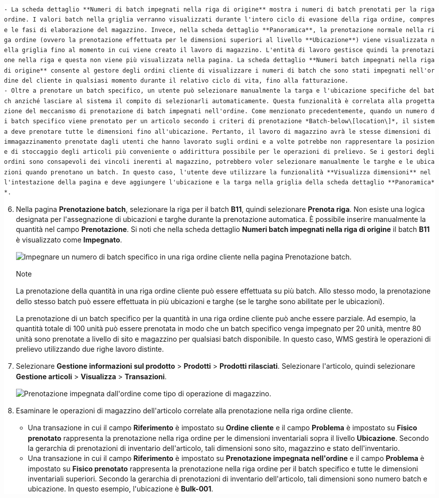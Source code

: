    - La scheda dettaglio **Numeri di batch impegnati nella riga di origine** mostra i numeri di batch prenotati per la riga ordine. I valori batch nella griglia verranno visualizzati durante l'intero ciclo di evasione della riga ordine, comprese le fasi di elaborazione del magazzino. Invece, nella scheda dettaglio **Panoramica**, la prenotazione normale nella riga ordine (ovvero la prenotazione effettuata per le dimensioni superiori al livello **Ubicazione**) viene visualizzata nella griglia fino al momento in cui viene creato il lavoro di magazzino. L'entità di lavoro gestisce quindi la prenotazione nella riga e questa non viene più visualizzata nella pagina. La scheda dettaglio **Numeri batch impegnati nella riga di origine** consente al gestore degli ordini cliente di visualizzare i numeri di batch che sono stati impegnati nell'ordine del cliente in qualsiasi momento durante il relativo ciclo di vita, fino alla fatturazione.
    - Oltre a prenotare un batch specifico, un utente può selezionare manualmente la targa e l'ubicazione specifiche del batch anziché lasciare al sistema il compito di selezionarli automaticamente. Questa funzionalità è correlata alla progettazione del meccanismo di prenotazione di batch impegnati nell'ordine. Come menzionato precedentemente, quando un numero di batch specifico viene prenotato per un articolo secondo i criteri di prenotazione *Batch-below\[location\]*, il sistema deve prenotare tutte le dimensioni fino all'ubicazione. Pertanto, il lavoro di magazzino avrà le stesse dimensioni di immagazzinamento prenotate dagli utenti che hanno lavorato sugli ordini e a volte potrebbe non rappresentare la posizione di stoccaggio degli articoli più conveniente o addirittura possibile per le operazioni di prelievo. Se i gestori degli ordini sono consapevoli dei vincoli inerenti al magazzino, potrebbero voler selezionare manualmente le targhe e le ubicazioni quando prenotano un batch. In questo caso, l'utente deve utilizzare la funzionalità **Visualizza dimensioni** nell'intestazione della pagina e deve aggiungere l'ubicazione e la targa nella griglia della scheda dettaglio **Panoramica**.

6. Nella pagina **Prenotazione batch**, selezionare la riga per il batch **B11**, quindi selezionare **Prenota riga**. Non esiste una logica designata per l'assegnazione di ubicazioni e targhe durante la prenotazione automatica. È possibile inserire manualmente la quantità nel campo **Prenotazione**. Si noti che nella scheda dettaglio **Numeri batch impegnati nella riga di origine** il batch **B11** è visualizzato come **Impegnato**.

    ![Impegnare un numero di batch specifico in una riga ordine cliente nella pagina Prenotazione batch.](media/Batch-reservation-form-with-order-committed-reservation.png)

    > [!NOTE]
    > La prenotazione della quantità in una riga ordine cliente può essere effettuata su più batch. Allo stesso modo, la prenotazione dello stesso batch può essere effettuata in più ubicazioni e targhe (se le targhe sono abilitate per le ubicazioni).
    >
    > La prenotazione di un batch specifico per la quantità in una riga ordine cliente può anche essere parziale. Ad esempio, la quantità totale di 100 unità può essere prenotata in modo che un batch specifico venga impegnato per 20 unità, mentre 80 unità sono prenotate a livello di sito e magazzino per qualsiasi batch disponibile. In questo caso, WMS gestirà le operazioni di prelievo utilizzando due righe lavoro distinte.

7. Selezionare **Gestione informazioni sul prodotto** \> **Prodotti** \> **Prodotti rilasciati**. Selezionare l'articolo, quindi selezionare **Gestione articoli** \> **Visualizza** \> **Transazioni**.

    ![Prenotazione impegnata dall'ordine come tipo di operazione di magazzino.](media/Inventory-transactions-for-order-committed-reservation.png)

8. Esaminare le operazioni di magazzino dell'articolo correlate alla prenotazione nella riga ordine cliente.

    - Una transazione in cui il campo **Riferimento** è impostato su **Ordine cliente** e il campo **Problema** è impostato su **Fisico prenotato** rappresenta la prenotazione nella riga ordine per le dimensioni inventariali sopra il livello **Ubicazione**. Secondo la gerarchia di prenotazioni di inventario dell'articolo, tali dimensioni sono sito, magazzino e stato dell'inventario.
    - Una transazione in cui il campo **Riferimento** è impostato su **Prenotazione impegnata nell'ordine** e il campo **Problema** è impostato su **Fisico prenotato** rappresenta la prenotazione nella riga ordine per il batch specifico e tutte le dimensioni inventariali superiori. Secondo la gerarchia di prenotazioni di inventario dell'articolo, tali dimensioni sono numero batch e ubicazione. In questo esempio, l'ubicazione è **Bulk-001**.
